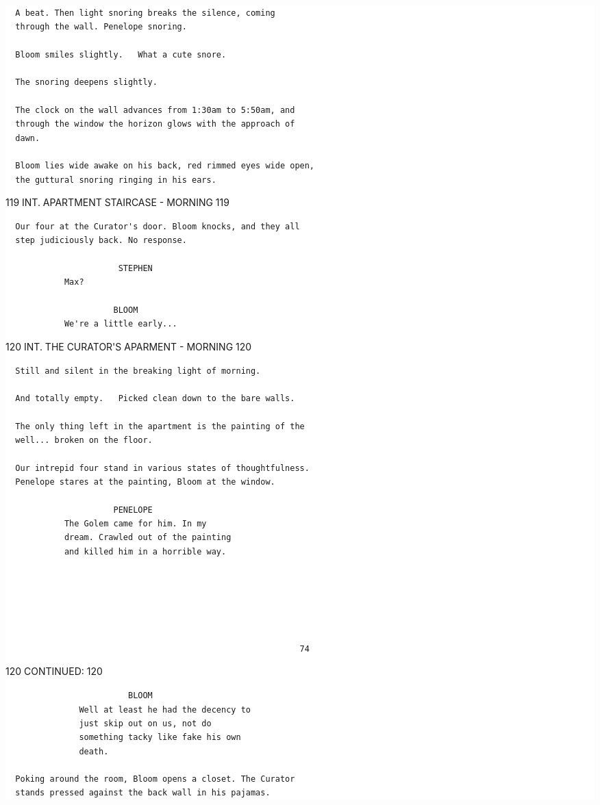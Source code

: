       A beat. Then light snoring breaks the silence, coming
      through the wall. Penelope snoring.

      Bloom smiles slightly.   What a cute snore.

      The snoring deepens slightly.

      The clock on the wall advances from 1:30am to 5:50am, and
      through the window the horizon glows with the approach of
      dawn.

      Bloom lies wide awake on his back, red rimmed eyes wide open,
      the guttural snoring ringing in his ears.


119   INT. APARTMENT STAIRCASE - MORNING                          119

      Our four at the Curator's door. Bloom knocks, and they all
      step judiciously back. No response.

                           STEPHEN
                Max?

                          BLOOM
                We're a little early...


120   INT. THE CURATOR'S APARMENT - MORNING                       120

      Still and silent in the breaking light of morning.

      And totally empty.   Picked clean down to the bare walls.

      The only thing left in the apartment is the painting of the
      well... broken on the floor.

      Our intrepid four stand in various states of thoughtfulness.
      Penelope stares at the painting, Bloom at the window.

                          PENELOPE
                The Golem came for him. In my
                dream. Crawled out of the painting
                and killed him in a horrible way.






                                                                74
  
120   CONTINUED:                                                120


                             BLOOM
                   Well at least he had the decency to
                   just skip out on us, not do
                   something tacky like fake his own
                   death.

      Poking around the room, Bloom opens a closet. The Curator
      stands pressed against the back wall in his pajamas.
